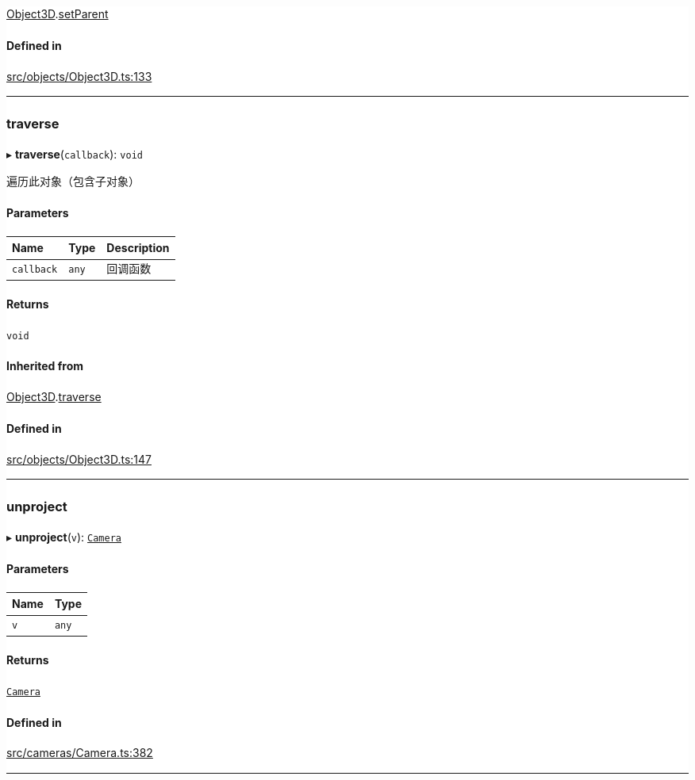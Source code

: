 [Object3D](Object3D.md).[setParent](Object3D.md#setparent)

#### Defined in

[src/objects/Object3D.ts:133](https://github.com/sakitam-gis/vis-engine/blob/master/src/objects/Object3D.ts?at&#x3D;4124c8d#line&#x3D;133)

___

### traverse

▸ **traverse**(`callback`): `void`

遍历此对象（包含子对象）

#### Parameters

| Name | Type | Description |
| :------ | :------ | :------ |
| `callback` | `any` | 回调函数 |

#### Returns

`void`

#### Inherited from

[Object3D](Object3D.md).[traverse](Object3D.md#traverse)

#### Defined in

[src/objects/Object3D.ts:147](https://github.com/sakitam-gis/vis-engine/blob/master/src/objects/Object3D.ts?at&#x3D;4124c8d#line&#x3D;147)

___

### unproject

▸ **unproject**(`v`): [`Camera`](Camera.md)

#### Parameters

| Name | Type |
| :------ | :------ |
| `v` | `any` |

#### Returns

[`Camera`](Camera.md)

#### Defined in

[src/cameras/Camera.ts:382](https://github.com/sakitam-gis/vis-engine/blob/master/src/cameras/Camera.ts?at&#x3D;4124c8d#line&#x3D;382)

___
